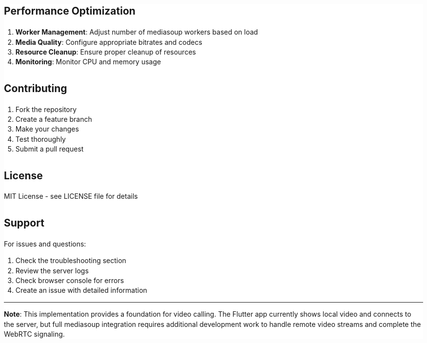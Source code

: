 ## Performance Optimization

1. **Worker Management**: Adjust number of mediasoup workers based on load
2. **Media Quality**: Configure appropriate bitrates and codecs
3. **Resource Cleanup**: Ensure proper cleanup of resources
4. **Monitoring**: Monitor CPU and memory usage

## Contributing

1. Fork the repository
2. Create a feature branch
3. Make your changes
4. Test thoroughly
5. Submit a pull request

## License

MIT License - see LICENSE file for details

## Support

For issues and questions:
1. Check the troubleshooting section
2. Review the server logs
3. Check browser console for errors
4. Create an issue with detailed information

---

**Note**: This implementation provides a foundation for video calling. The Flutter app currently shows local video and connects to the server, but full mediasoup integration requires additional development work to handle remote video streams and complete the WebRTC signaling.
